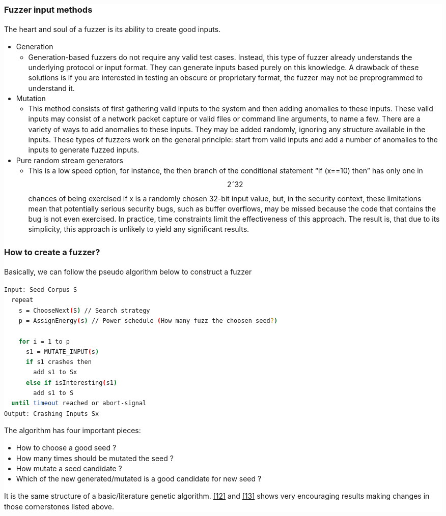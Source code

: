 ### Fuzzer input methods

The heart and soul of a fuzzer is its ability to create good inputs.

- Generation
  - Generation-based fuzzers do not require any valid test cases. Instead, this type of fuzzer already understands the underlying protocol or input format. They can generate inputs based purely on this knowledge.
  A drawback of these solutions is if you are interested in testing an obscure or proprietary format, the fuzzer may not be preprogrammed to understand it.
- Mutation
  -  This method consists of first gathering valid inputs to the system and then adding anomalies to
these inputs. These valid inputs may consist of a network packet capture or valid files or command line arguments, to name a few. There are a variety of ways to add anomalies to these inputs. They may be added randomly, ignoring any structure available in the inputs. These types of fuzzers work on the general principle: start from valid inputs and add a number of anomalies to the inputs to generate fuzzed inputs.
- Pure random stream generators
  - This is a low speed option, for instance, the then branch of the conditional statement “if (x==10) then” has only one in $$2ˆ32$$ chances of being exercised if x is a randomly chosen 32-bit input value, but, in the security context, these limitations mean that potentially serious security bugs, such as buffer overflows, may be missed because the code that contains the bug is not even exercised. In practice, time constraints limit the effectiveness of this approach. The result is, that due to its simplicity, this approach is unlikely to yield any significant results.

### How to create a fuzzer?

Basically, we can follow the pseudo algorithm below to construct a fuzzer

```bash
Input: Seed Corpus S
  repeat
    s = ChooseNext(S) // Search strategy
    p = AssignEnergy(s) // Power schedule (How many fuzz the choosen seed?)

    for i = 1 to p
      s1 = MUTATE_INPUT(s)
      if s1 crashes then
        add s1 to Sx
      else if isInteresting(s1)
        add s1 to S
  until timeout reached or abort-signal
Output: Crashing Inputs Sx
```

The algorithm has four important pieces:
  - How to choose a good seed ?
  - How many times should be mutated the seed ?
  - How mutate a seed candidate ?
  - Which of the new generated/mutated is a good candidate for new seed ?

It is the same structure of a basic/literature genetic algorithm. <a href="#12">[12]</a> and <a href="#13">[13]</a> shows very encouraging results making changes in those cornerstones listed above.
